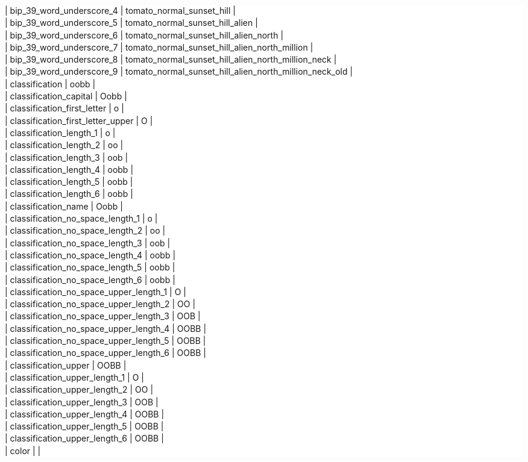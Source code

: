 | bip_39_word_underscore_4 | tomato_normal_sunset_hill |  
| bip_39_word_underscore_5 | tomato_normal_sunset_hill_alien |  
| bip_39_word_underscore_6 | tomato_normal_sunset_hill_alien_north |  
| bip_39_word_underscore_7 | tomato_normal_sunset_hill_alien_north_million |  
| bip_39_word_underscore_8 | tomato_normal_sunset_hill_alien_north_million_neck |  
| bip_39_word_underscore_9 | tomato_normal_sunset_hill_alien_north_million_neck_old |  
| classification | oobb |  
| classification_capital | Oobb |  
| classification_first_letter | o |  
| classification_first_letter_upper | O |  
| classification_length_1 | o |  
| classification_length_2 | oo |  
| classification_length_3 | oob |  
| classification_length_4 | oobb |  
| classification_length_5 | oobb |  
| classification_length_6 | oobb |  
| classification_name | Oobb |  
| classification_no_space_length_1 | o |  
| classification_no_space_length_2 | oo |  
| classification_no_space_length_3 | oob |  
| classification_no_space_length_4 | oobb |  
| classification_no_space_length_5 | oobb |  
| classification_no_space_length_6 | oobb |  
| classification_no_space_upper_length_1 | O |  
| classification_no_space_upper_length_2 | OO |  
| classification_no_space_upper_length_3 | OOB |  
| classification_no_space_upper_length_4 | OOBB |  
| classification_no_space_upper_length_5 | OOBB |  
| classification_no_space_upper_length_6 | OOBB |  
| classification_upper | OOBB |  
| classification_upper_length_1 | O |  
| classification_upper_length_2 | OO |  
| classification_upper_length_3 | OOB |  
| classification_upper_length_4 | OOBB |  
| classification_upper_length_5 | OOBB |  
| classification_upper_length_6 | OOBB |  
| color |  |  